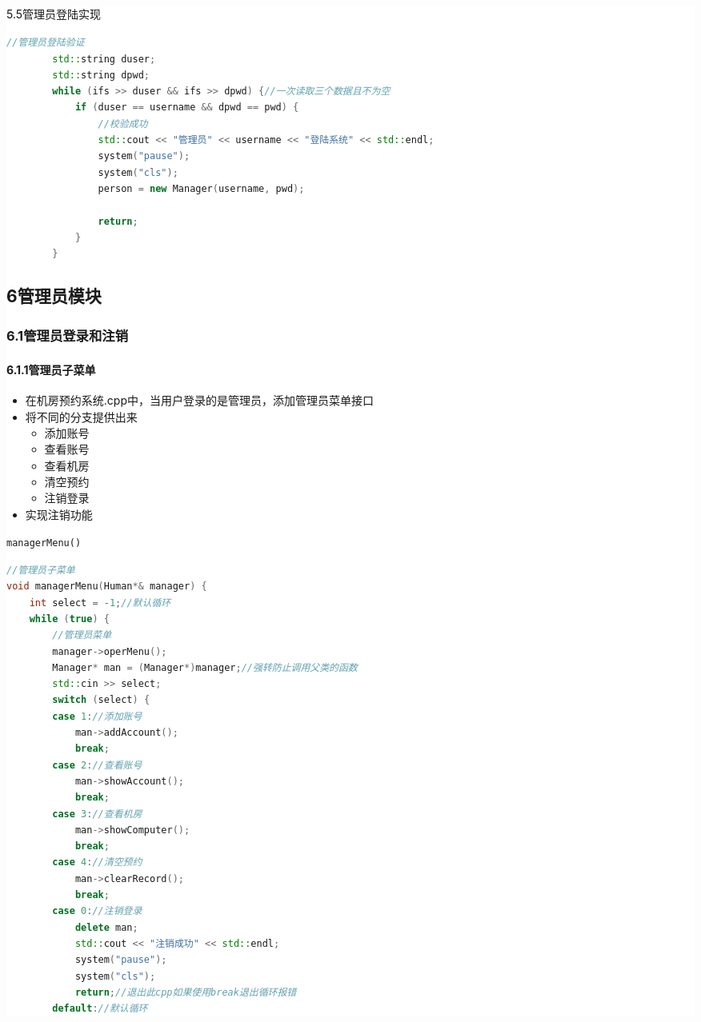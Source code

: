 5.5管理员登陆实现

```C++
//管理员登陆验证
		std::string duser;
		std::string dpwd;
		while (ifs >> duser && ifs >> dpwd) {//一次读取三个数据且不为空
			if (duser == username && dpwd == pwd) {
				//校验成功
				std::cout << "管理员" << username << "登陆系统" << std::endl;
				system("pause");
				system("cls");
				person = new Manager(username, pwd);

				return;
			}
		}
```

## 6管理员模块

### 6.1管理员登录和注销

#### 6.1.1管理员子菜单

* 在机房预约系统.cpp中，当用户登录的是管理员，添加管理员菜单接口
* 将不同的分支提供出来
  * 添加账号
  * 查看账号
  * 查看机房
  * 清空预约
  * 注销登录
* 实现注销功能

`managerMenu()`

```C++
//管理员子菜单
void managerMenu(Human*& manager) {
	int select = -1;//默认循环
	while (true) {
		//管理员菜单
		manager->operMenu();
		Manager* man = (Manager*)manager;//强转防止调用父类的函数
		std::cin >> select;
		switch (select) {
		case 1://添加账号
			man->addAccount();
			break;
		case 2://查看账号
			man->showAccount();
			break;
		case 3://查看机房
			man->showComputer();
			break;
		case 4://清空预约
			man->clearRecord();
			break;
		case 0://注销登录
			delete man;
			std::cout << "注销成功" << std::endl;
			system("pause");
			system("cls");
			return;//退出此cpp如果使用break退出循环报错
		default://默认循环
```